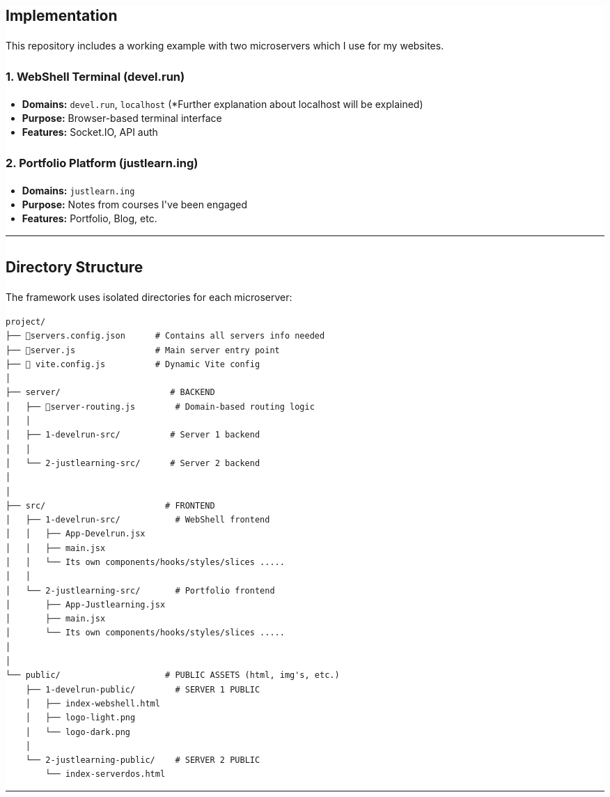 
## Implementation

This repository includes a working example with two microservers which I use for my websites.

### 1. WebShell Terminal (devel.run)

- **Domains:** `devel.run`, `localhost` (*Further explanation about localhost will be explained)
- **Purpose:** Browser-based terminal interface
- **Features:** Socket.IO, API auth

### 2. Portfolio Platform (justlearn.ing)

- **Domains:** `justlearn.ing`
- **Purpose:** Notes from courses I've been engaged
- **Features:** Portfolio, Blog, etc.

---

## Directory Structure

The framework uses isolated directories for each microserver:

```
project/
├── 🔌servers.config.json      # Contains all servers info needed
├── 🔌server.js                # Main server entry point
├── 🔌 vite.config.js          # Dynamic Vite config
│
├── server/                      # BACKEND
│   ├── 🔌server-routing.js        # Domain-based routing logic
│   │
│   ├── 1-develrun-src/          # Server 1 backend
│   │
│   └── 2-justlearning-src/      # Server 2 backend
│   
│
├── src/                        # FRONTEND
│   ├── 1-develrun-src/           # WebShell frontend
│   │   ├── App-Develrun.jsx
│   │   ├── main.jsx
│   │   └── Its own components/hooks/styles/slices .....
│   │ 
│   └── 2-justlearning-src/       # Portfolio frontend
│       ├── App-Justlearning.jsx
│       ├── main.jsx
│       └── Its own components/hooks/styles/slices ..... 
│  
│  
└── public/                     # PUBLIC ASSETS (html, img's, etc.)
    ├── 1-develrun-public/        # SERVER 1 PUBLIC
    │   ├── index-webshell.html
    │   ├── logo-light.png
    │   └── logo-dark.png
    │   
    └── 2-justlearning-public/    # SERVER 2 PUBLIC
        └── index-serverdos.html
```

---